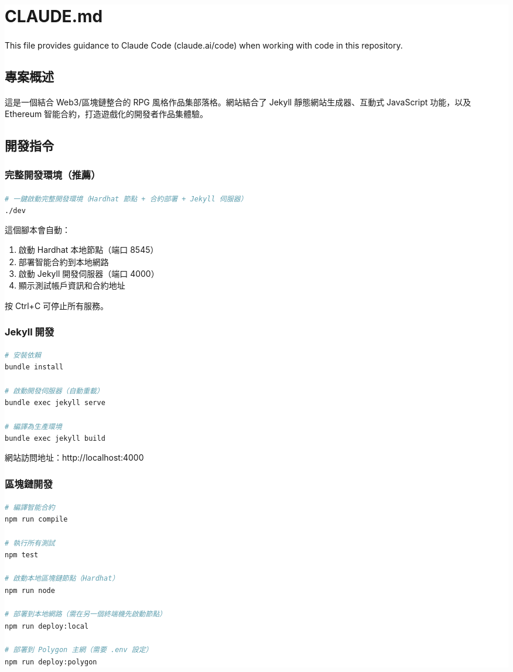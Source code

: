 # CLAUDE.md

This file provides guidance to Claude Code (claude.ai/code) when working with code in this repository.

## 專案概述

這是一個結合 Web3/區塊鏈整合的 RPG 風格作品集部落格。網站結合了 Jekyll 靜態網站生成器、互動式 JavaScript 功能，以及 Ethereum 智能合約，打造遊戲化的開發者作品集體驗。

## 開發指令

### 完整開發環境（推薦）
```bash
# 一鍵啟動完整開發環境（Hardhat 節點 + 合約部署 + Jekyll 伺服器）
./dev
```

這個腳本會自動：
1. 啟動 Hardhat 本地節點（端口 8545）
2. 部署智能合約到本地網路
3. 啟動 Jekyll 開發伺服器（端口 4000）
4. 顯示測試帳戶資訊和合約地址

按 Ctrl+C 可停止所有服務。

### Jekyll 開發
```bash
# 安裝依賴
bundle install

# 啟動開發伺服器（自動重載）
bundle exec jekyll serve

# 編譯為生產環境
bundle exec jekyll build
```

網站訪問地址：http://localhost:4000

### 區塊鏈開發
```bash
# 編譯智能合約
npm run compile

# 執行所有測試
npm test

# 啟動本地區塊鏈節點（Hardhat）
npm run node

# 部署到本地網路（需在另一個終端機先啟動節點）
npm run deploy:local

# 部署到 Polygon 主網（需要 .env 設定）
npm run deploy:polygon
```
